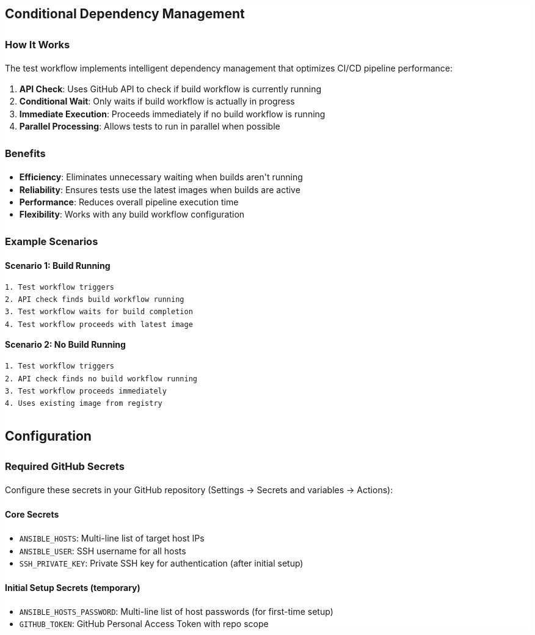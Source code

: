 ## Conditional Dependency Management

### How It Works

The test workflow implements intelligent dependency management that optimizes CI/CD pipeline performance:

1. **API Check**: Uses GitHub API to check if build workflow is currently running
2. **Conditional Wait**: Only waits if build workflow is actually in progress
3. **Immediate Execution**: Proceeds immediately if no build workflow is running
4. **Parallel Processing**: Allows tests to run in parallel when possible

### Benefits

- **Efficiency**: Eliminates unnecessary waiting when builds aren't running
- **Reliability**: Ensures tests use the latest images when builds are active
- **Performance**: Reduces overall pipeline execution time
- **Flexibility**: Works with any build workflow configuration

### Example Scenarios

**Scenario 1: Build Running**
```
1. Test workflow triggers
2. API check finds build workflow running
3. Test workflow waits for build completion
4. Test workflow proceeds with latest image
```

**Scenario 2: No Build Running**
```
1. Test workflow triggers
2. API check finds no build workflow running
3. Test workflow proceeds immediately
4. Uses existing image from registry
```

## Configuration

### Required GitHub Secrets

Configure these secrets in your GitHub repository (Settings → Secrets and variables → Actions):

#### Core Secrets
- `ANSIBLE_HOSTS`: Multi-line list of target host IPs
- `ANSIBLE_USER`: SSH username for all hosts
- `SSH_PRIVATE_KEY`: Private SSH key for authentication (after initial setup)

#### Initial Setup Secrets (temporary)
- `ANSIBLE_HOSTS_PASSWORD`: Multi-line list of host passwords (for first-time setup)
- `GITHUB_TOKEN`: GitHub Personal Access Token with repo scope
